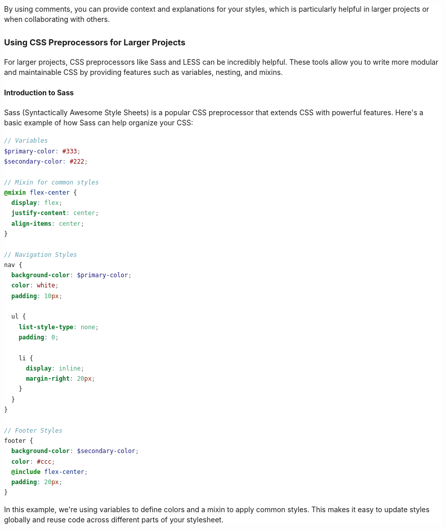 By using comments, you can provide context and explanations for your styles, which is particularly helpful in larger projects or when collaborating with others.

### Using CSS Preprocessors for Larger Projects

For larger projects, CSS preprocessors like Sass and LESS can be incredibly helpful. These tools allow you to write more modular and maintainable CSS by providing features such as variables, nesting, and mixins.

#### Introduction to Sass

Sass (Syntactically Awesome Style Sheets) is a popular CSS preprocessor that extends CSS with powerful features. Here's a basic example of how Sass can help organize your CSS:

```scss
// Variables
$primary-color: #333;
$secondary-color: #222;

// Mixin for common styles
@mixin flex-center {
  display: flex;
  justify-content: center;
  align-items: center;
}

// Navigation Styles
nav {
  background-color: $primary-color;
  color: white;
  padding: 10px;

  ul {
    list-style-type: none;
    padding: 0;

    li {
      display: inline;
      margin-right: 20px;
    }
  }
}

// Footer Styles
footer {
  background-color: $secondary-color;
  color: #ccc;
  @include flex-center;
  padding: 20px;
}
```

In this example, we're using variables to define colors and a mixin to apply common styles. This makes it easy to update styles globally and reuse code across different parts of your stylesheet.
